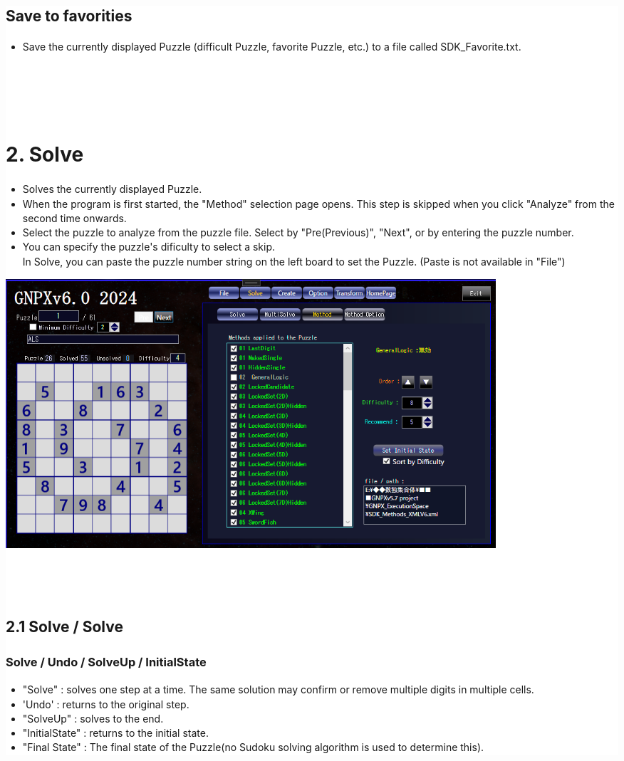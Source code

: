 ## Save to favorities
- Save the currently displayed Puzzle (difficult Puzzle, favorite Puzzle, etc.) to a file called SDK_Favorite.txt.
<br><br><br><br><br>



# 2. Solve
- Solves the currently displayed Puzzle. <br>
- When the program is first started, the "Method" selection page opens. This step is skipped when you click "Analyze" from the second time onwards. <br>
- Select the puzzle to analyze from the puzzle file. Select by "Pre(Previous)", "Next", or by entering the puzzle number. <br>
- You can specify the puzzle's dificulty to select a skip. <br>
In Solve, you can paste the puzzle number string on the left board to set the Puzzle. (Paste is not available in "File") <br>

<img src="./images0/manual/Manual_20Solve.png" width="80%">
<br><br><br><br>


## 2.1 Solve / Solve
### Solve / Undo / SolveUp / InitialState
- "Solve" : solves one step at a time. The same solution may confirm or remove multiple digits in multiple cells.
- 'Undo' : returns to the original step.
- "SolveUp" : solves to the end.
- "InitialState" : returns to the initial state. <br>
- "Final State" : The final state of the Puzzle(no Sudoku solving algorithm is used to determine this).
